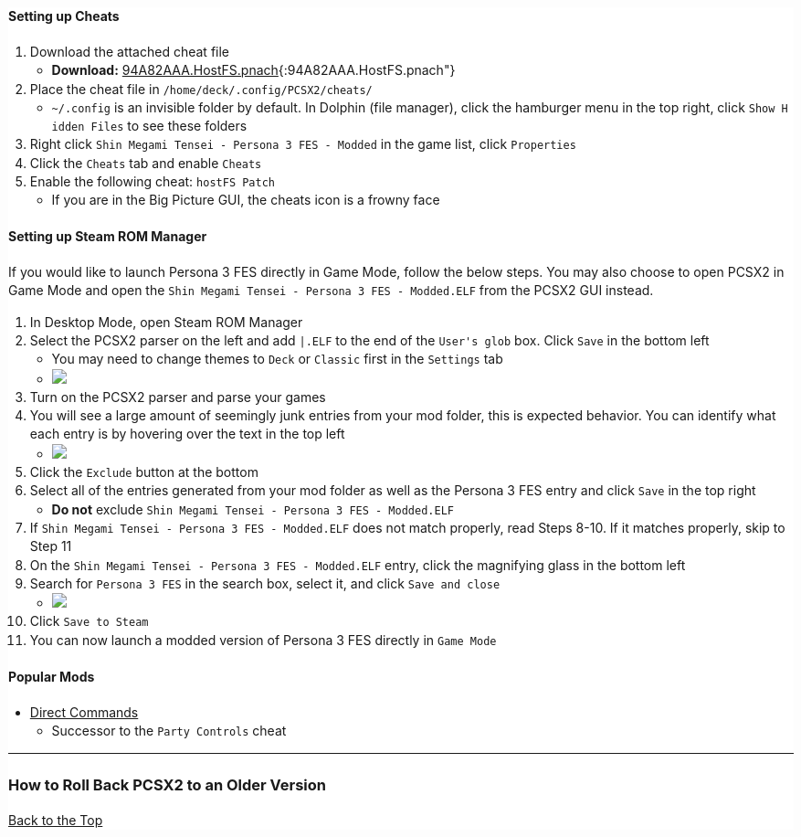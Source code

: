 #### Setting up Cheats

1. Download the attached cheat file
    * **Download:** [94A82AAA.HostFS.pnach](../../configuration-files/94A82AAA.HostFS.pnach){:94A82AAA.HostFS.pnach"}
2. Place the cheat file in `/home/deck/.config/PCSX2/cheats/`
    * `~/.config` is an invisible folder by default. In Dolphin (file manager), click the hamburger menu in the top right, click `Show Hidden Files` to see these folders
3. Right click `Shin Megami Tensei - Persona 3 FES - Modded` in the game list, click `Properties`
4. Click the `Cheats` tab and enable `Cheats`
5. Enable the following cheat: `hostFS Patch`
    * If you are in the Big Picture GUI, the cheats icon is a frowny face 

#### Setting up Steam ROM Manager

If you would like to launch Persona 3 FES directly in Game Mode, follow the below steps. You may also choose to open PCSX2 in Game Mode and open the `Shin Megami Tensei - Persona 3 FES - Modded.ELF` from the PCSX2 GUI instead. 

1. In Desktop Mode, open Steam ROM Manager
2. Select the PCSX2 parser on the left and add `|.ELF` to the end of the `User's glob` box. Click `Save` in the bottom left
    * You may need to change themes to `Deck` or `Classic` first in the `Settings` tab
    * <img src="https://github.com/dragoonDorise/EmuDeck/assets/108900299/a4fb0a11-476e-4690-8d8d-f1377c6c9330" height="300">
3. Turn on the PCSX2 parser and parse your games
4. You will see a large amount of seemingly junk entries from your mod folder, this is expected behavior. You can identify what each entry is by hovering over the text in the top left
    * <img src="https://github.com/dragoonDorise/EmuDeck/assets/108900299/3fa607c6-7545-4410-8d3d-7274bfd89826" height="300">
5. Click the `Exclude` button at the bottom
6. Select all of the entries generated from your mod folder as well as the Persona 3 FES entry and click `Save` in the top right
    * **Do not** exclude `Shin Megami Tensei - Persona 3 FES - Modded.ELF`
7. If `Shin Megami Tensei - Persona 3 FES - Modded.ELF` does not match properly, read Steps 8-10. If it matches properly, skip to Step 11 
8. On the `Shin Megami Tensei - Persona 3 FES - Modded.ELF` entry, click the magnifying glass in the bottom left 
9. Search for `Persona 3 FES` in the search box, select it, and click `Save and close`
    * <img src="https://github.com/dragoonDorise/EmuDeck/assets/108900299/1dbbccb4-0bd3-45ec-a2d7-2f13f622e521" height="300">
10. Click `Save to Steam`
11. You can now launch a modded version of Persona 3 FES directly in `Game Mode`

#### Popular Mods

* [Direct Commands](https://gamebanana.com/mods/426860)
    * Successor to the `Party Controls` cheat 

*** 

### How to Roll Back PCSX2 to an Older Version
[Back to the Top](#pcsx2-qt-table-of-contents) 
